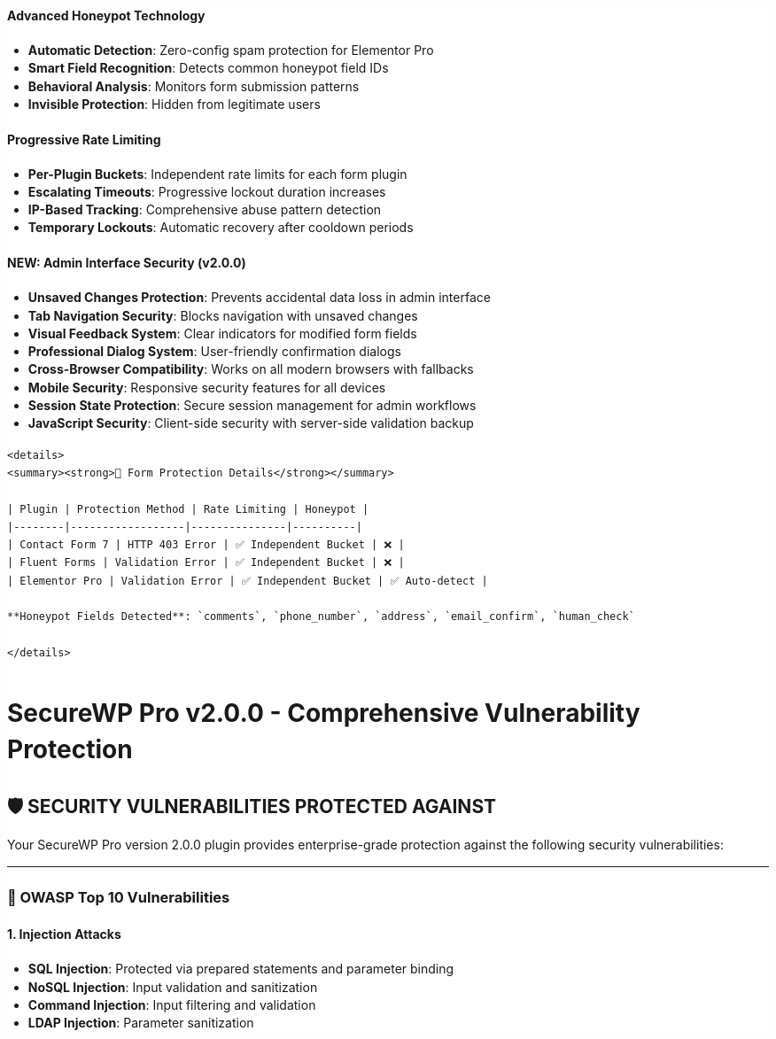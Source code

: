#### **Advanced Honeypot Technology**
- **Automatic Detection**: Zero-config spam protection for Elementor Pro
- **Smart Field Recognition**: Detects common honeypot field IDs
- **Behavioral Analysis**: Monitors form submission patterns
- **Invisible Protection**: Hidden from legitimate users

#### **Progressive Rate Limiting**
- **Per-Plugin Buckets**: Independent rate limits for each form plugin
- **Escalating Timeouts**: Progressive lockout duration increases
- **IP-Based Tracking**: Comprehensive abuse pattern detection
- **Temporary Lockouts**: Automatic recovery after cooldown periods

#### **NEW: Admin Interface Security (v2.0.0)**
- **Unsaved Changes Protection**: Prevents accidental data loss in admin interface
- **Tab Navigation Security**: Blocks navigation with unsaved changes
- **Visual Feedback System**: Clear indicators for modified form fields
- **Professional Dialog System**: User-friendly confirmation dialogs
- **Cross-Browser Compatibility**: Works on all modern browsers with fallbacks
- **Mobile Security**: Responsive security features for all devices
- **Session State Protection**: Secure session management for admin workflows
- **JavaScript Security**: Client-side security with server-side validation backup

```
<details>
<summary><strong>📱 Form Protection Details</strong></summary>

| Plugin | Protection Method | Rate Limiting | Honeypot |
|--------|------------------|---------------|----------|
| Contact Form 7 | HTTP 403 Error | ✅ Independent Bucket | ❌ |
| Fluent Forms | Validation Error | ✅ Independent Bucket | ❌ |
| Elementor Pro | Validation Error | ✅ Independent Bucket | ✅ Auto-detect |

**Honeypot Fields Detected**: `comments`, `phone_number`, `address`, `email_confirm`, `human_check`

</details>
```
# SecureWP Pro v2.0.0 - Comprehensive Vulnerability Protection

## 🛡️ SECURITY VULNERABILITIES PROTECTED AGAINST

Your SecureWP Pro version 2.0.0 plugin provides enterprise-grade protection against the following security vulnerabilities:

---

### **🚨 OWASP Top 10 Vulnerabilities**

#### **1. Injection Attacks**
- **SQL Injection**: Protected via prepared statements and parameter binding
- **NoSQL Injection**: Input validation and sanitization
- **Command Injection**: Input filtering and validation
- **LDAP Injection**: Parameter sanitization
